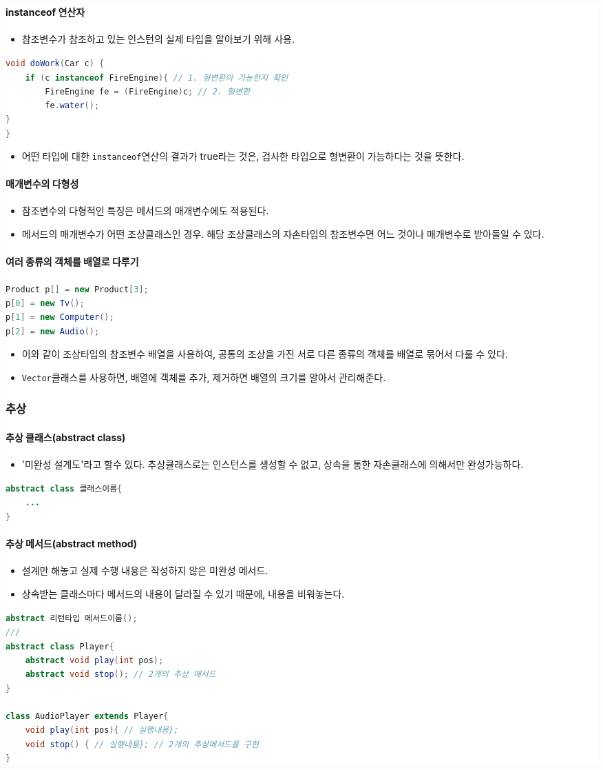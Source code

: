 #### instanceof 연산자

- 참조변수가 참조하고 있는 인스턴의 실제 타입을 알아보기 위해 사용.

```java
void doWork(Car c) {
    if (c instanceof FireEngine){ // 1. 형변환이 가능한지 확인
        FireEngine fe = (FireEngine)c; // 2. 형변환
        fe.water();
}
}
```

- 어떤 타입에 대한 `instanceof`연산의 결과가 true라는 것은, 검사한 타입으로 형변환이 가능하다는 것을 뜻한다.

#### 매개변수의 다형성

- 참조변수의 다형적인 특징은 메서드의 매개변수에도 적용된다.

- 메서드의 매개변수가 어떤 조상클래스인 경우. 해당 조상클래스의 자손타입의 참조변수면 어느 것이나 매개변수로 받아들일 수 있다.

#### 여러 종류의 객체를 배열로 다루기

```java
Product p[] = new Product[3];
p[0] = new Tv();
p[1] = new Computer();
p[2] = new Audio();
```

- 이와 같이 조상타입의 참조변수 배열을 사용하여, 공통의 조상을 가진 서로 다른 종류의 객체를 배열로 묶어서 다룰 수 있다.

- `Vector`클래스를 사용하면, 배열에 객체를 추가, 제거하면 배열의 크기를 알아서 관리해준다.

### 추상

#### 추상 클래스(abstract class)

- '미완성 설계도'라고 할수 있다. 추상클래스로는 인스턴스를 생성할 수 없고, 상속을 통한 자손클래스에 의해서만 완성가능하다.

```java
abstract class 클래스이름{
    ...
}
```

#### 추상 메서드(abstract method)

- 설계만 해놓고 실제 수행 내용은 작성하지 않은 미완성 메서드.

- 상속받는 클래스마다 메서드의 내용이 달라질 수 있기 때문에, 내용을 비워놓는다.

```java
abstract 리턴타입 메서드이름();
///
abstract class Player{
    abstract void play(int pos);
    abstract void stop(); // 2개의 추상 메서드
}

class AudioPlayer extends Player{
    void play(int pos){ // 실행내용}; 
    void stop() { // 실행내용}; // 2개의 추상메서드를 구현
}
```
